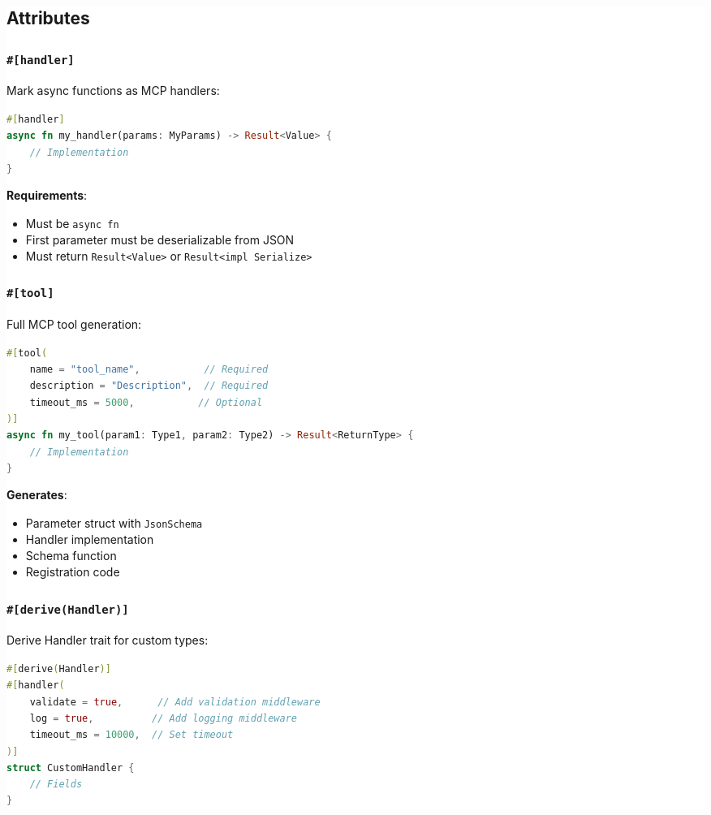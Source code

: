 ## Attributes

### `#[handler]`

Mark async functions as MCP handlers:

```rust
#[handler]
async fn my_handler(params: MyParams) -> Result<Value> {
    // Implementation
}
```

**Requirements**:
- Must be `async fn`
- First parameter must be deserializable from JSON
- Must return `Result<Value>` or `Result<impl Serialize>`

### `#[tool]`

Full MCP tool generation:

```rust
#[tool(
    name = "tool_name",           // Required
    description = "Description",  // Required
    timeout_ms = 5000,           // Optional
)]
async fn my_tool(param1: Type1, param2: Type2) -> Result<ReturnType> {
    // Implementation
}
```

**Generates**:
- Parameter struct with `JsonSchema`
- Handler implementation
- Schema function
- Registration code

### `#[derive(Handler)]`

Derive Handler trait for custom types:

```rust
#[derive(Handler)]
#[handler(
    validate = true,      // Add validation middleware
    log = true,          // Add logging middleware
    timeout_ms = 10000,  // Set timeout
)]
struct CustomHandler {
    // Fields
}
```
